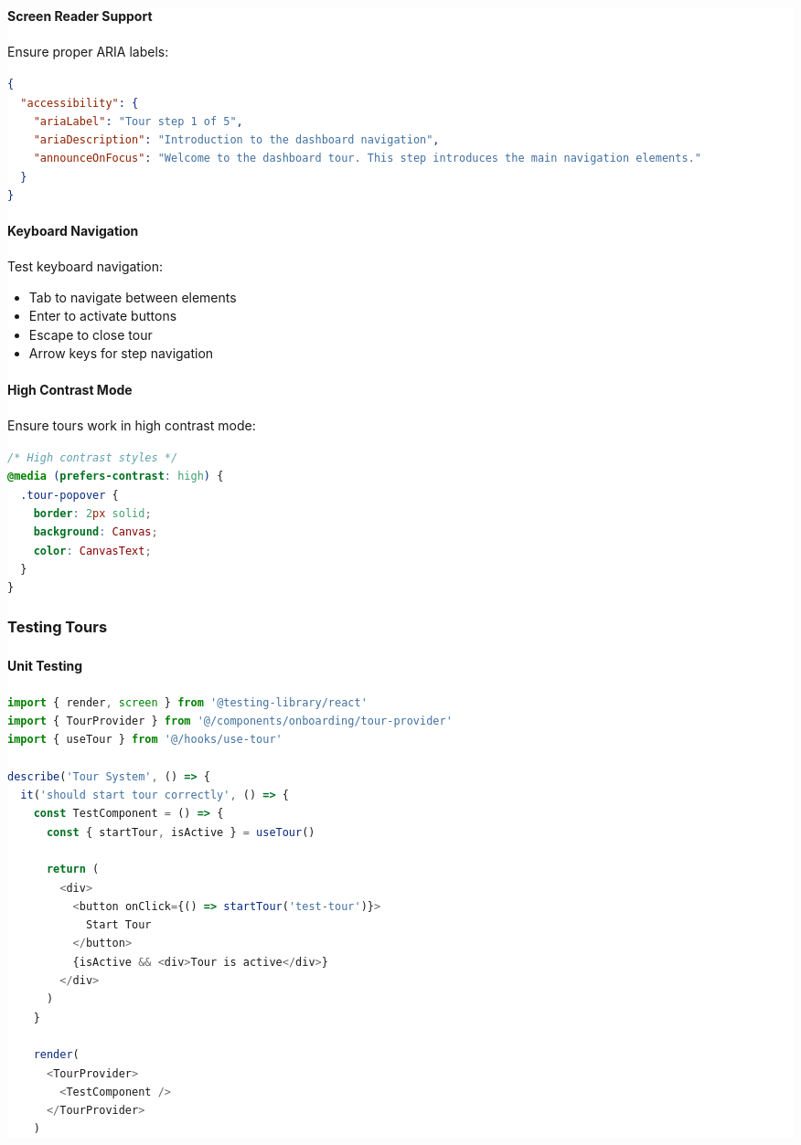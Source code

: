 #### Screen Reader Support

Ensure proper ARIA labels:

```json
{
  "accessibility": {
    "ariaLabel": "Tour step 1 of 5",
    "ariaDescription": "Introduction to the dashboard navigation",
    "announceOnFocus": "Welcome to the dashboard tour. This step introduces the main navigation elements."
  }
}
```

#### Keyboard Navigation

Test keyboard navigation:
- Tab to navigate between elements
- Enter to activate buttons
- Escape to close tour
- Arrow keys for step navigation

#### High Contrast Mode

Ensure tours work in high contrast mode:

```css
/* High contrast styles */
@media (prefers-contrast: high) {
  .tour-popover {
    border: 2px solid;
    background: Canvas;
    color: CanvasText;
  }
}
```

### Testing Tours

#### Unit Testing

```typescript
import { render, screen } from '@testing-library/react'
import { TourProvider } from '@/components/onboarding/tour-provider'
import { useTour } from '@/hooks/use-tour'

describe('Tour System', () => {
  it('should start tour correctly', () => {
    const TestComponent = () => {
      const { startTour, isActive } = useTour()
      
      return (
        <div>
          <button onClick={() => startTour('test-tour')}>
            Start Tour
          </button>
          {isActive && <div>Tour is active</div>}
        </div>
      )
    }
    
    render(
      <TourProvider>
        <TestComponent />
      </TourProvider>
    )
```
